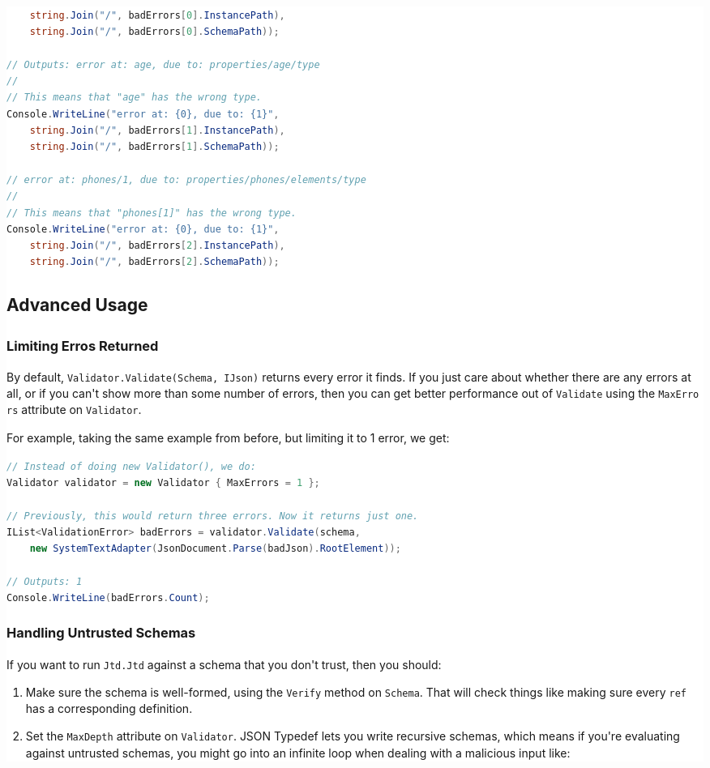 ```csharp
    string.Join("/", badErrors[0].InstancePath),
    string.Join("/", badErrors[0].SchemaPath));

// Outputs: error at: age, due to: properties/age/type
//
// This means that "age" has the wrong type.
Console.WriteLine("error at: {0}, due to: {1}",
    string.Join("/", badErrors[1].InstancePath),
    string.Join("/", badErrors[1].SchemaPath));

// error at: phones/1, due to: properties/phones/elements/type
//
// This means that "phones[1]" has the wrong type.
Console.WriteLine("error at: {0}, due to: {1}",
    string.Join("/", badErrors[2].InstancePath),
    string.Join("/", badErrors[2].SchemaPath));
```

## Advanced Usage

### Limiting Erros Returned

By default, `Validator.Validate(Schema, IJson)` returns every error it finds. If
you just care about whether there are any errors at all, or if you can't show
more than some number of errors, then you can get better performance out of
`Validate` using the `MaxErrors` attribute on `Validator`.

For example, taking the same example from before, but limiting it to 1 error, we
get:

```csharp
// Instead of doing new Validator(), we do:
Validator validator = new Validator { MaxErrors = 1 };

// Previously, this would return three errors. Now it returns just one.
IList<ValidationError> badErrors = validator.Validate(schema,
    new SystemTextAdapter(JsonDocument.Parse(badJson).RootElement));

// Outputs: 1
Console.WriteLine(badErrors.Count);
```

### Handling Untrusted Schemas

If you want to run `Jtd.Jtd` against a schema that you don't trust, then you
should:

1. Make sure the schema is well-formed, using the `Verify` method on `Schema`.
   That will check things like making sure every `ref` has a corresponding
   definition.

2. Set the `MaxDepth` attribute on `Validator`. JSON Typedef lets you write
   recursive schemas, which means if you're evaluating against untrusted
   schemas, you might go into an infinite loop when dealing with a malicious
   input like:


[jtd]: https://jsontypedef.com/
[newtonsoft]: https://www.newtonsoft.com/json
[system-text-json]: https://docs.microsoft.com/en-us/dotnet/api/system.text.json